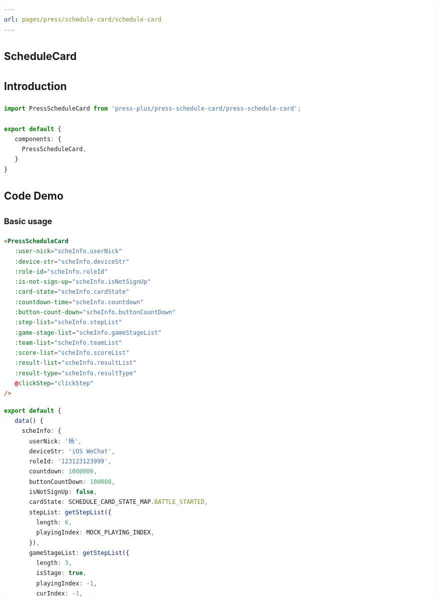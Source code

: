 ```yaml
---
url: pages/press/schedule-card/schedule-card
---
```


## ScheduleCard


## Introduction

```ts
import PressScheduleCard from 'press-plus/press-schedule-card/press-schedule-card';

export default {
   components: {
     PressScheduleCard,
   }
}
```

## Code Demo

### Basic usage

```html
<PressScheduleCard
   :user-nick="scheInfo.userNick"
   :device-str="scheInfo.deviceStr"
   :role-id="scheInfo.roleId"
   :is-not-sign-up="scheInfo.isNotSignUp"
   :card-state="scheInfo.cardState"
   :countdown-time="scheInfo.countdown"
   :button-count-down="scheInfo.buttonCountDown"
   :step-list="scheInfo.stepList"
   :game-stage-list="scheInfo.gameStageList"
   :team-list="scheInfo.teamList"
   :score-list="scheInfo.scoreList"
   :result-list="scheInfo.resultList"
   :result-type="scheInfo.resultType"
   @clickStep="clickStep"
/>
```

```ts
export default {
   data() {
     scheInfo: {
       userNick: '杨',
       deviceStr: 'iOS WeChat',
       roleId: '123123123999',
       countdown: 1000000,
       buttonCountDown: 100000,
       isNotSignUp: false,
       cardState: SCHEDULE_CARD_STATE_MAP.BATTLE_STARTED,
       stepList: getStepList({
         length: 6,
         playingIndex: MOCK_PLAYING_INDEX,
       }),
       gameStageList: getStepList({
         length: 3,
         isStage: true,
         playingIndex: -1,
         curIndex: -1,
```